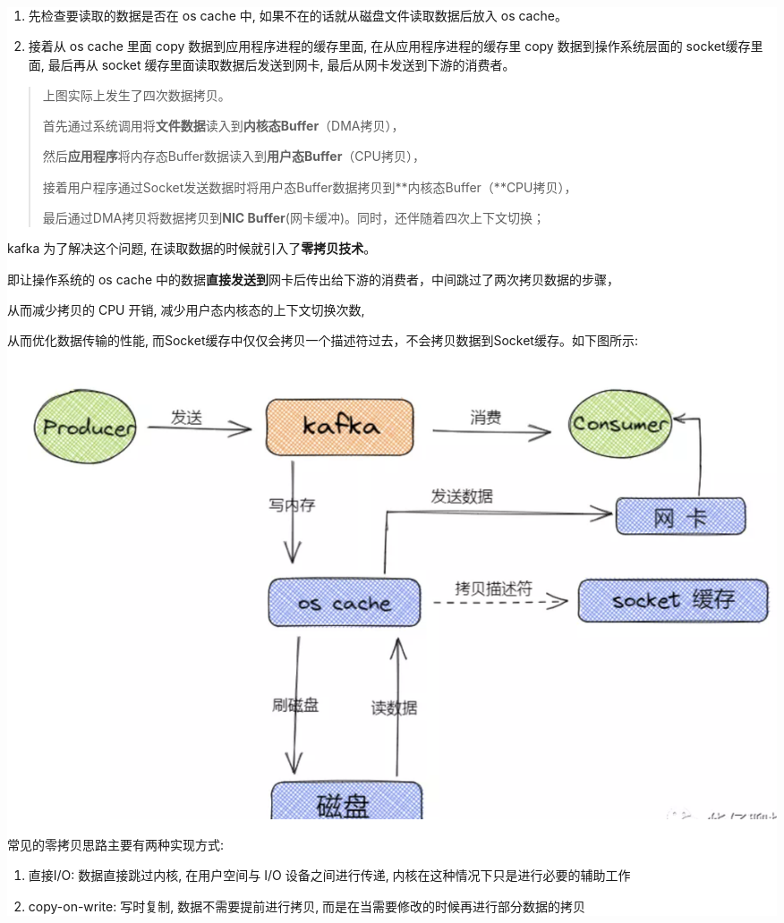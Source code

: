 1) 先检查要读取的数据是否在 os cache 中, 如果不在的话就从磁盘文件读取数据后放入 os cache。

2) 接着从 os cache 里面 copy 数据到应用程序进程的缓存里面, 在从应用程序进程的缓存里 copy 数据到操作系统层面的 socket缓存里面, 最后再从 socket 缓存里面读取数据后发送到网卡, 最后从网卡发送到下游的消费者。

> 上图实际上发生了四次数据拷贝。
>
> 首先通过系统调用将**文件数据**读入到**内核态Buffer**（DMA拷贝），
>
> 然后**应用程序**将内存态Buffer数据读入到**用户态Buffer**（CPU拷贝），
>
> 接着用户程序通过Socket发送数据时将用户态Buffer数据拷贝到**内核态Buffer（**CPU拷贝），
>
> 最后通过DMA拷贝将数据拷贝到**NIC Buffer**(网卡缓冲)。同时，还伴随着四次上下文切换；

kafka 为了解决这个问题, 在读取数据的时候就引入了**零拷贝技术**。

即让操作系统的 os cache 中的数据**直接发送到**网卡后传出给下游的消费者，中间跳过了两次拷贝数据的步骤，

从而减少拷贝的 CPU 开销, 减少用户态内核态的上下文切换次数, 

从而优化数据传输的性能, 而Socket缓存中仅仅会拷贝一个描述符过去，不会拷贝数据到Socket缓存。如下图所示:

![kafka-triHigh-0-copy.png](../../../image/kafka-triHigh-0-copy.png)

常见的零拷贝思路主要有两种实现方式:

1) 直接I/O: 数据直接跳过内核, 在用户空间与 I/O 设备之间进行传递, 内核在这种情况下只是进行必要的辅助工作

2) copy-on-write: 写时复制, 数据不需要提前进行拷贝, 而是在当需要修改的时候再进行部分数据的拷贝
